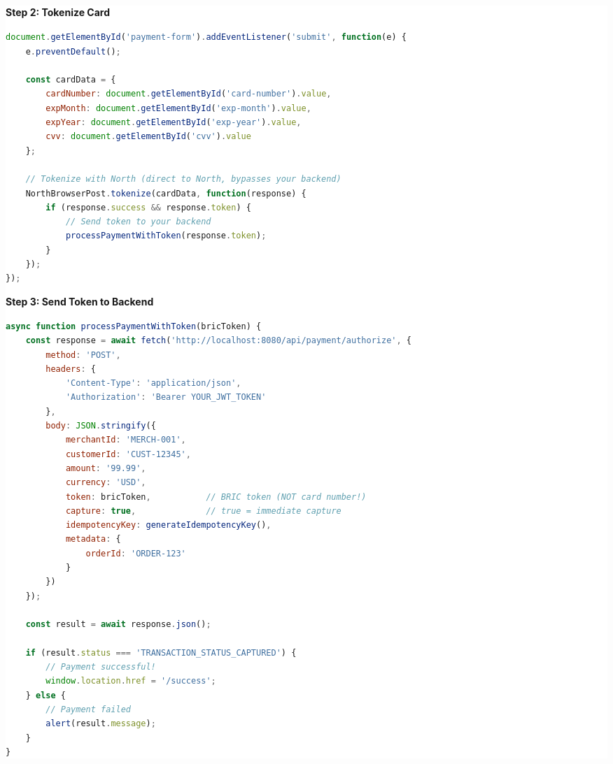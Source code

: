 ```html
```

**Step 2: Tokenize Card**

```javascript
document.getElementById('payment-form').addEventListener('submit', function(e) {
    e.preventDefault();

    const cardData = {
        cardNumber: document.getElementById('card-number').value,
        expMonth: document.getElementById('exp-month').value,
        expYear: document.getElementById('exp-year').value,
        cvv: document.getElementById('cvv').value
    };

    // Tokenize with North (direct to North, bypasses your backend)
    NorthBrowserPost.tokenize(cardData, function(response) {
        if (response.success && response.token) {
            // Send token to your backend
            processPaymentWithToken(response.token);
        }
    });
});
```

**Step 3: Send Token to Backend**

```javascript
async function processPaymentWithToken(bricToken) {
    const response = await fetch('http://localhost:8080/api/payment/authorize', {
        method: 'POST',
        headers: {
            'Content-Type': 'application/json',
            'Authorization': 'Bearer YOUR_JWT_TOKEN'
        },
        body: JSON.stringify({
            merchantId: 'MERCH-001',
            customerId: 'CUST-12345',
            amount: '99.99',
            currency: 'USD',
            token: bricToken,           // BRIC token (NOT card number!)
            capture: true,              // true = immediate capture
            idempotencyKey: generateIdempotencyKey(),
            metadata: {
                orderId: 'ORDER-123'
            }
        })
    });

    const result = await response.json();

    if (result.status === 'TRANSACTION_STATUS_CAPTURED') {
        // Payment successful!
        window.location.href = '/success';
    } else {
        // Payment failed
        alert(result.message);
    }
}
```
